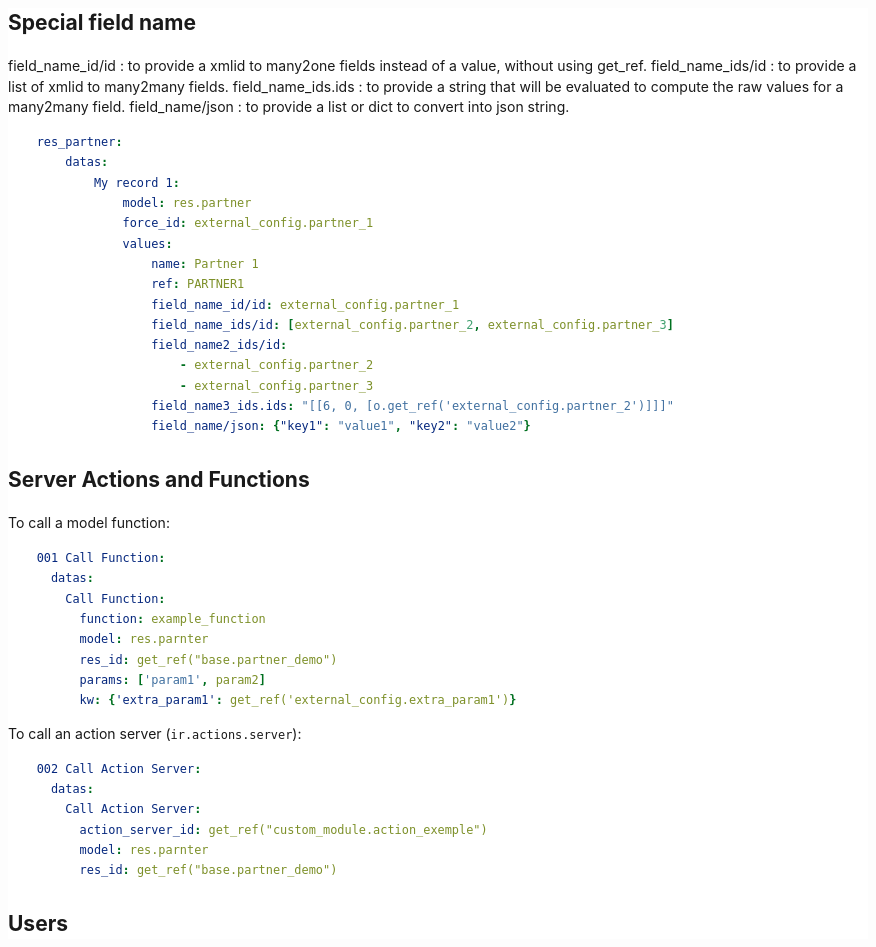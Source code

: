 ## Special field name

field_name_id/id : to provide a xmlid to many2one fields instead of a value, without using get_ref.
field_name_ids/id : to provide a list of xmlid to many2many fields.
field_name_ids.ids : to provide a string that will be evaluated to compute the raw values for a many2many field.
field_name/json : to provide a list or dict to convert into json string.

```yml
    res_partner:
        datas:
            My record 1:
                model: res.partner
                force_id: external_config.partner_1
                values:
                    name: Partner 1
                    ref: PARTNER1
                    field_name_id/id: external_config.partner_1
                    field_name_ids/id: [external_config.partner_2, external_config.partner_3]
                    field_name2_ids/id:
                        - external_config.partner_2
                        - external_config.partner_3
                    field_name3_ids.ids: "[[6, 0, [o.get_ref('external_config.partner_2')]]]"
                    field_name/json: {"key1": "value1", "key2": "value2"}
```

## Server Actions and Functions

To call a model function:
```yml
    001 Call Function:
      datas:
        Call Function:
          function: example_function
          model: res.parnter
          res_id: get_ref("base.partner_demo")
          params: ['param1', param2]
          kw: {'extra_param1': get_ref('external_config.extra_param1')}  
```

To call an action server (`ir.actions.server`):
```yml
    002 Call Action Server:
      datas:
        Call Action Server:
          action_server_id: get_ref("custom_module.action_exemple")
          model: res.parnter
          res_id: get_ref("base.partner_demo")
```

## Users
